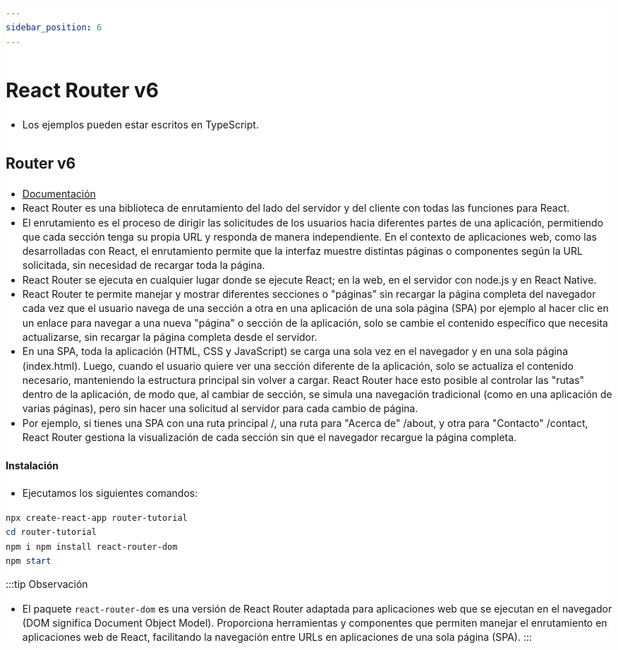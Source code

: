 ```yaml
---
sidebar_position: 6
---
```

# React Router v6
- Los ejemplos pueden estar escritos en TypeScript.
## Router v6
- [Documentación](https://reactrouter.com/en/main)
-	React Router es una biblioteca de enrutamiento del lado del servidor y del cliente con todas las funciones para React.
- El enrutamiento es el proceso de dirigir las solicitudes de los usuarios hacia diferentes partes de una aplicación, permitiendo que cada sección tenga su propia URL y responda de manera independiente. En el contexto de aplicaciones web, como las desarrolladas con React, el enrutamiento permite que la interfaz muestre distintas páginas o componentes según la URL solicitada, sin necesidad de recargar toda la página.
-	React Router se ejecuta en cualquier lugar donde se ejecute React; en la web, en el servidor con node.js y en React Native.
- React Router te permite manejar y mostrar diferentes secciones o "páginas" sin recargar la página completa del navegador cada vez que el usuario navega de una sección a otra en una aplicación de una sola página (SPA) por ejemplo al hacer clic en un enlace para navegar a una nueva "página" o sección de la aplicación, solo se cambie el contenido específico que necesita actualizarse, sin recargar la página completa desde el servidor.
- En una SPA, toda la aplicación (HTML, CSS y JavaScript) se carga una sola vez en el navegador y en una sola página (index.html). Luego, cuando el usuario quiere ver una sección diferente de la aplicación, solo se actualiza el contenido necesario, manteniendo la estructura principal sin volver a cargar. React Router hace esto posible al controlar las "rutas" dentro de la aplicación, de modo que, al cambiar de sección, se simula una navegación tradicional (como en una aplicación de varias páginas), pero sin hacer una solicitud al servidor para cada cambio de página.
- Por ejemplo, si tienes una SPA con una ruta principal /, una ruta para "Acerca de" /about, y otra para "Contacto" /contact, React Router gestiona la visualización de cada sección sin que el navegador recargue la página completa.








#### Instalación

- Ejecutamos los siguientes comandos:
```powershell
npx create-react-app router-tutorial
cd router-tutorial
npm i npm install react-router-dom
npm start
```
:::tip Observación
- El paquete  `react-router-dom` es una versión de React Router adaptada para aplicaciones web que se ejecutan en el navegador (DOM significa Document Object Model). Proporciona herramientas y componentes  que permiten manejar el enrutamiento en aplicaciones web de React, facilitando la navegación entre URLs en aplicaciones de una sola página (SPA).
:::
